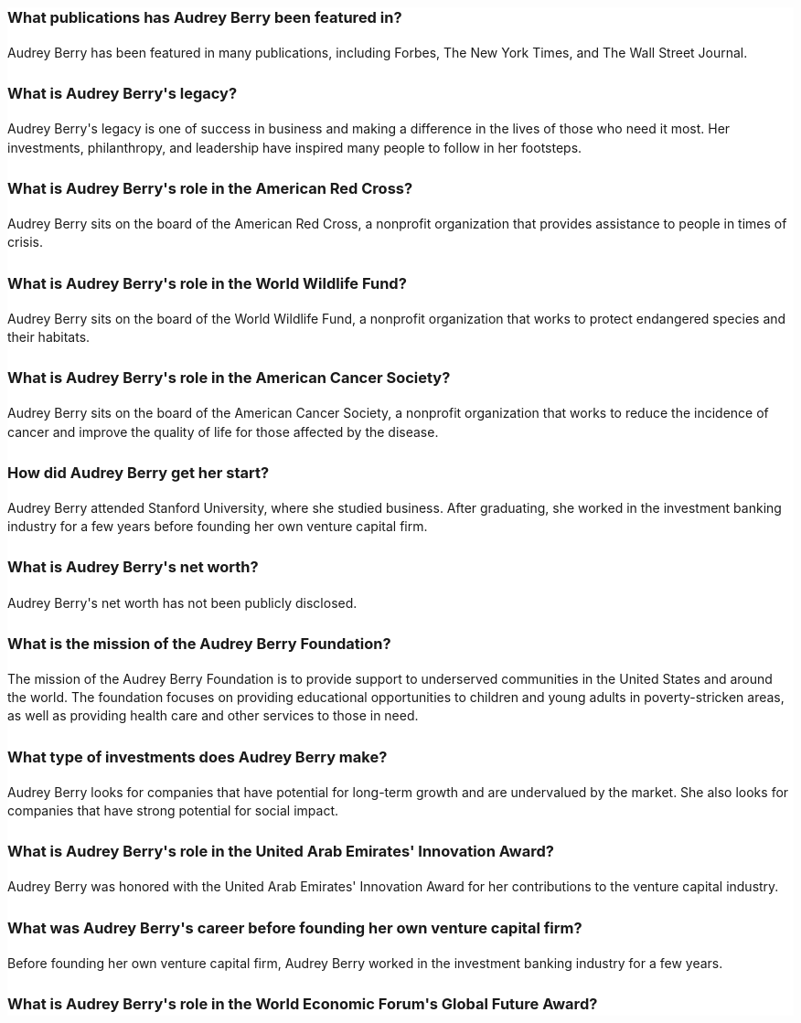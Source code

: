 <h3>What publications has Audrey Berry been featured in?</h3>

<p>Audrey Berry has been featured in many publications, including Forbes, The New York Times, and The Wall Street Journal.</p>

<h3>What is Audrey Berry's legacy?</h3>

<p>Audrey Berry's legacy is one of success in business and making a difference in the lives of those who need it most. Her investments, philanthropy, and leadership have inspired many people to follow in her footsteps.</p>

<h3>What is Audrey Berry's role in the American Red Cross?</h3>

<p>Audrey Berry sits on the board of the American Red Cross, a nonprofit organization that provides assistance to people in times of crisis.</p>

<h3>What is Audrey Berry's role in the World Wildlife Fund?</h3>

<p>Audrey Berry sits on the board of the World Wildlife Fund, a nonprofit organization that works to protect endangered species and their habitats.</p>

<h3>What is Audrey Berry's role in the American Cancer Society?</h3>

<p>Audrey Berry sits on the board of the American Cancer Society, a nonprofit organization that works to reduce the incidence of cancer and improve the quality of life for those affected by the disease.</p>

<h3>How did Audrey Berry get her start?</h3>

<p>Audrey Berry attended Stanford University, where she studied business. After graduating, she worked in the investment banking industry for a few years before founding her own venture capital firm.</p>

<h3>What is Audrey Berry's net worth?</h3>

<p>Audrey Berry's net worth has not been publicly disclosed.</p>

<h3>What is the mission of the Audrey Berry Foundation?</h3>

<p>The mission of the Audrey Berry Foundation is to provide support to underserved communities in the United States and around the world. The foundation focuses on providing educational opportunities to children and young adults in poverty-stricken areas, as well as providing health care and other services to those in need.</p>

<h3>What type of investments does Audrey Berry make?</h3>

<p>Audrey Berry looks for companies that have potential for long-term growth and are undervalued by the market. She also looks for companies that have strong potential for social impact.</p>

<h3>What is Audrey Berry's role in the United Arab Emirates' Innovation Award?</h3>

<p>Audrey Berry was honored with the United Arab Emirates' Innovation Award for her contributions to the venture capital industry.</p>

<h3>What was Audrey Berry's career before founding her own venture capital firm?</h3>

<p>Before founding her own venture capital firm, Audrey Berry worked in the investment banking industry for a few years.</p>

<h3>What is Audrey Berry's role in the World Economic Forum's Global Future Award?</h3>
